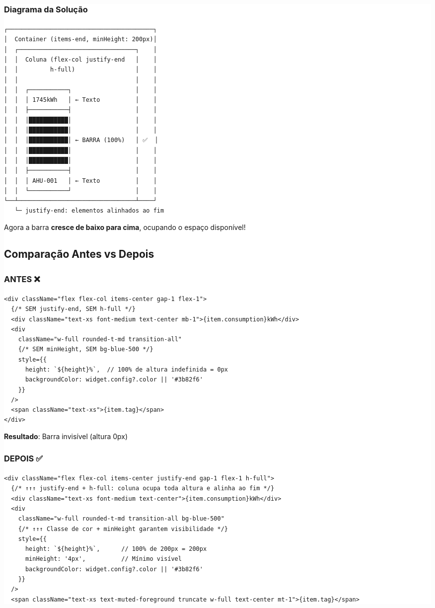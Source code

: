 ### Diagrama da Solução

```
┌─────────────────────────────────────────┐
│  Container (items-end, minHeight: 200px)│
│  ┌─────────────────────────────────┐    │
│  │  Coluna (flex-col justify-end   │    │
│  │         h-full)                 │    │
│  │                                 │    │
│  │  ┌───────────┐                  │    │
│  │  │ 1745kWh   │ ← Texto          │    │
│  │  ├───────────┤                  │    │
│  │  │███████████│                  │    │
│  │  │███████████│                  │    │
│  │  │███████████│ ← BARRA (100%)   │ ✅  │
│  │  │███████████│                  │    │
│  │  │███████████│                  │    │
│  │  ├───────────┤                  │    │
│  │  │ AHU-001   │ ← Texto          │    │
│  │  └───────────┘                  │    │
└──┴─────────────────────────────────┴────┘
   └─ justify-end: elementos alinhados ao fim
```

Agora a barra **cresce de baixo para cima**, ocupando o espaço disponível!

## Comparação Antes vs Depois

### ANTES ❌

```tsx
<div className="flex flex-col items-center gap-1 flex-1">
  {/* SEM justify-end, SEM h-full */}
  <div className="text-xs font-medium text-center mb-1">{item.consumption}kWh</div>
  <div 
    className="w-full rounded-t-md transition-all"
    {/* SEM minHeight, SEM bg-blue-500 */}
    style={{ 
      height: `${height}%`,  // 100% de altura indefinida = 0px
      backgroundColor: widget.config?.color || '#3b82f6'
    }}
  />
  <span className="text-xs">{item.tag}</span>
</div>
```

**Resultado**: Barra invisível (altura 0px)

### DEPOIS ✅

```tsx
<div className="flex flex-col items-center justify-end gap-1 flex-1 h-full">
  {/* ↑↑↑ justify-end + h-full: coluna ocupa toda altura e alinha ao fim */}
  <div className="text-xs font-medium text-center">{item.consumption}kWh</div>
  <div 
    className="w-full rounded-t-md transition-all bg-blue-500"
    {/* ↑↑↑ Classe de cor + minHeight garantem visibilidade */}
    style={{ 
      height: `${height}%`,      // 100% de 200px = 200px
      minHeight: '4px',          // Mínimo visível
      backgroundColor: widget.config?.color || '#3b82f6'
    }}
  />
  <span className="text-xs text-muted-foreground truncate w-full text-center mt-1">{item.tag}</span>
```